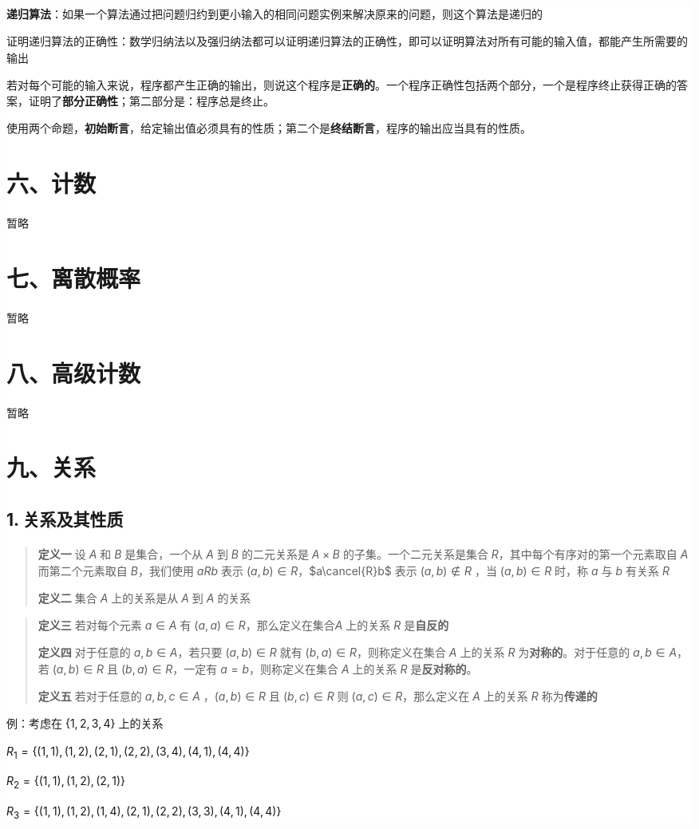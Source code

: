 

**递归算法**：如果一个算法通过把问题归约到更小输入的相同问题实例来解决原来的问题，则这个算法是递归的  

证明递归算法的正确性：数学归纳法以及强归纳法都可以证明递归算法的正确性，即可以证明算法对所有可能的输入值，都能产生所需要的输出  



若对每个可能的输入来说，程序都产生正确的输出，则说这个程序是**正确的**。一个程序正确性包括两个部分，一个是程序终止获得正确的答案，证明了**部分正确性**；第二部分是：程序总是终止。  

使用两个命题，**初始断言**，给定输出值必须具有的性质；第二个是**终结断言**，程序的输出应当具有的性质。  



# 六、计数

暂略



# 七、离散概率

暂略



# 八、高级计数

暂略



# 九、关系

## 1. 关系及其性质

> **定义一** 设 $A$ 和 $B$ 是集合，一个从 $A$ 到 $B$ 的二元关系是 $A \times B$ 的子集。一个二元关系是集合 $R$，其中每个有序对的第一个元素取自 $A$  而第二个元素取自 $B$，我们使用 $aRb$ 表示 $(a, b) \in R$，$a\cancel{R}b$ 表示 $(a,b) \notin R$  ，当 $(a,b) \in R$ 时，称 $a$ 与 $b$ 有关系 $R$  
>
> **定义二** 集合 $A$ 上的关系是从 $A$ 到 $A$ 的关系  

> **定义三** 若对每个元素 $a \in A$ 有 $(a, a) \in R$，那么定义在集合$A$ 上的关系 $R$ 是**自反的**  
>
> **定义四** 对于任意的 $a, b\in A$，若只要 $(a,b) \in R$ 就有 $(b, a) \in R$，则称定义在集合 $A$ 上的关系 $R$ 为**对称的**。对于任意的 $a,b\in A$，若 $(a,b) \in R$ 且 $(b,a) \in R$，一定有 $a=b$，则称定义在集合 $A$ 上的关系 $R$ 是**反对称的**。 
>
>  **定义五** 若对于任意的 $a, b, c \in A$ ，$(a,b) \in R$ 且 $(b, c) \in R$ 则 $(a,c)\in R$，那么定义在 $A$ 上的关系 $R$ 称为**传递的**   

例：考虑在 $\{1,2,3,4\}$ 上的关系  

$R_1 = \{(1,1), (1,2), (2,1), (2,2), (3,4), (4,1), (4,4)\}$  

$R_2=\{(1,1),(1,2),(2,1)\}$  

$R_3=\{(1,1), (1,2), (1,4), (2,1), (2,2), (3,3), (4,1), (4,4)\}$  
